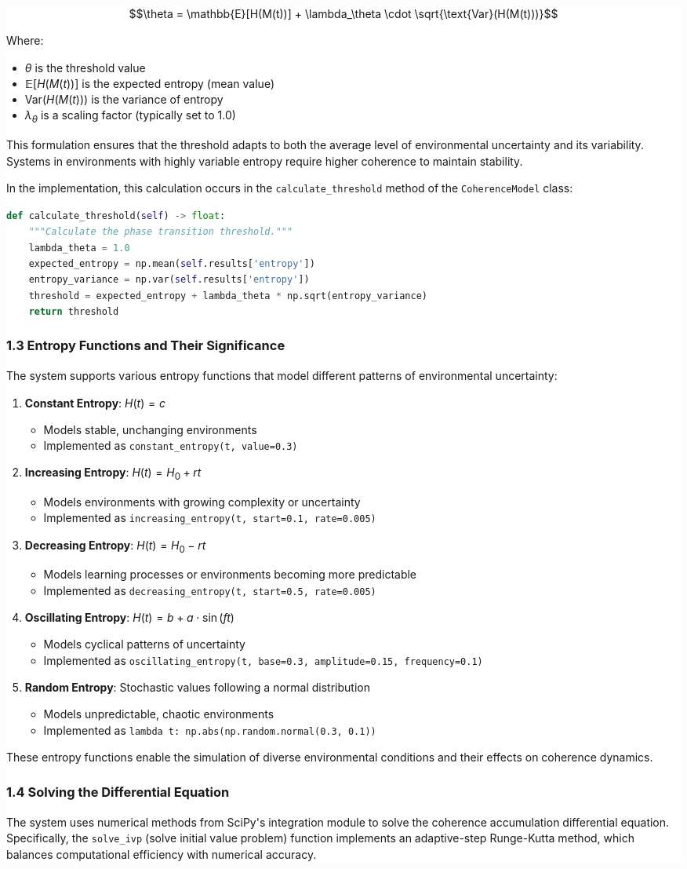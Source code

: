 $$\theta = \mathbb{E}[H(M(t))] + \lambda_\theta \cdot \sqrt{\text{Var}(H(M(t)))}$$

Where:
- $\theta$ is the threshold value
- $\mathbb{E}[H(M(t))]$ is the expected entropy (mean value)
- $\text{Var}(H(M(t)))$ is the variance of entropy
- $\lambda_\theta$ is a scaling factor (typically set to 1.0)

This formulation ensures that the threshold adapts to both the average level of environmental uncertainty and its variability. Systems in environments with highly variable entropy require higher coherence to maintain stability.

In the implementation, this calculation occurs in the `calculate_threshold` method of the `CoherenceModel` class:

```python
def calculate_threshold(self) -> float:
    """Calculate the phase transition threshold."""
    lambda_theta = 1.0
    expected_entropy = np.mean(self.results['entropy'])
    entropy_variance = np.var(self.results['entropy'])
    threshold = expected_entropy + lambda_theta * np.sqrt(entropy_variance)
    return threshold
```

### 1.3 Entropy Functions and Their Significance

The system supports various entropy functions that model different patterns of environmental uncertainty:

1. **Constant Entropy**: $H(t) = c$
   - Models stable, unchanging environments
   - Implemented as `constant_entropy(t, value=0.3)`

2. **Increasing Entropy**: $H(t) = H_0 + rt$
   - Models environments with growing complexity or uncertainty
   - Implemented as `increasing_entropy(t, start=0.1, rate=0.005)`

3. **Decreasing Entropy**: $H(t) = H_0 - rt$
   - Models learning processes or environments becoming more predictable
   - Implemented as `decreasing_entropy(t, start=0.5, rate=0.005)`

4. **Oscillating Entropy**: $H(t) = b + a \cdot \sin(ft)$
   - Models cyclical patterns of uncertainty
   - Implemented as `oscillating_entropy(t, base=0.3, amplitude=0.15, frequency=0.1)`

5. **Random Entropy**: Stochastic values following a normal distribution
   - Models unpredictable, chaotic environments
   - Implemented as `lambda t: np.abs(np.random.normal(0.3, 0.1))`

These entropy functions enable the simulation of diverse environmental conditions and their effects on coherence dynamics.

### 1.4 Solving the Differential Equation

The system uses numerical methods from SciPy's integration module to solve the coherence accumulation differential equation. Specifically, the `solve_ivp` (solve initial value problem) function implements an adaptive-step Runge-Kutta method, which balances computational efficiency with numerical accuracy.
